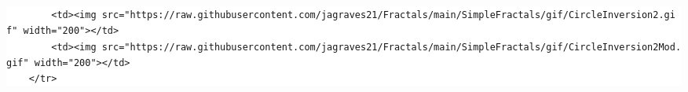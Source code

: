 			<td><img src="https://raw.githubusercontent.com/jagraves21/Fractals/main/SimpleFractals/gif/CircleInversion2.gif" width="200"></td>
			<td><img src="https://raw.githubusercontent.com/jagraves21/Fractals/main/SimpleFractals/gif/CircleInversion2Mod.gif" width="200"></td>
		</tr>